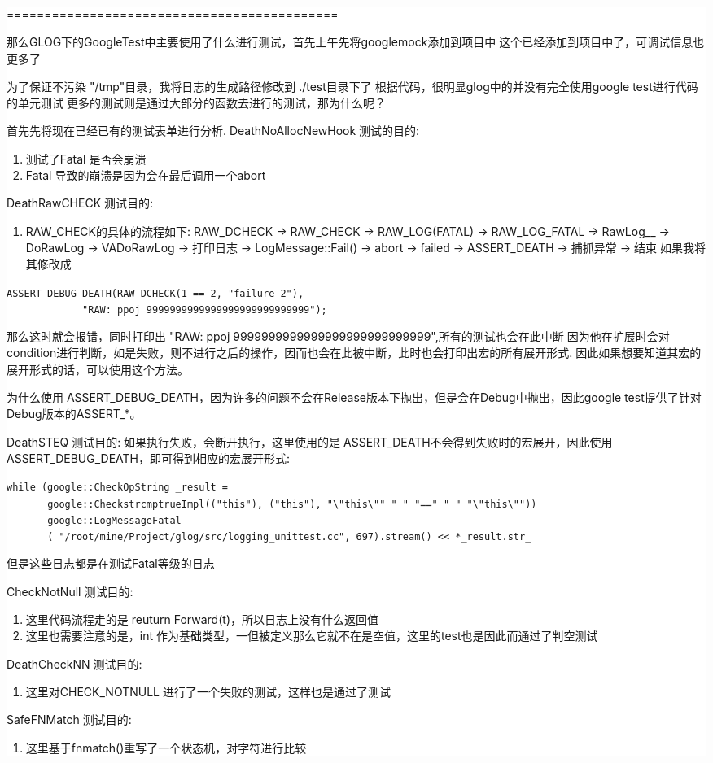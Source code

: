 
============================================


那么GLOG下的GoogleTest中主要使用了什么进行测试，首先上午先将googlemock添加到项目中
这个已经添加到项目中了，可调试信息也更多了

为了保证不污染 "/tmp"目录，我将日志的生成路径修改到 ./test目录下了
根据代码，很明显glog中的并没有完全使用google test进行代码的单元测试
更多的测试则是通过大部分的函数去进行的测试，那为什么呢？

首先先将现在已经已有的测试表单进行分析.
DeathNoAllocNewHook 测试的目的:
1. 测试了Fatal 是否会崩溃
2. Fatal 导致的崩溃是因为会在最后调用一个abort

DeathRawCHECK 测试目的:
1. RAW_CHECK的具体的流程如下:
  RAW_DCHECK -> RAW_CHECK -> RAW_LOG(FATAL) -> RAW_LOG_FATAL -> RawLog__ -> DoRawLog ->
VADoRawLog  -> 打印日志 -> LogMessage::Fail() -> abort -> failed -> ASSERT_DEATH -> 捕抓异常 -> 结束
如果我将其修改成
```
ASSERT_DEBUG_DEATH(RAW_DCHECK(1 == 2, "failure 2"),
             "RAW: ppoj 9999999999999999999999999999");
```
那么这时就会报错，同时打印出 "RAW: ppoj
9999999999999999999999999999",所有的测试也会在此中断
因为他在扩展时会对
condition进行判断，如是失败，则不进行之后的操作，因而也会在此被中断，此时也会打印出宏的所有展开形式.
因此如果想要知道其宏的展开形式的话，可以使用这个方法。

为什么使用
ASSERT_DEBUG_DEATH，因为许多的问题不会在Release版本下抛出，但是会在Debug中抛出，因此google
test提供了针对Debug版本的ASSERT_*。

DeathSTEQ 测试目的:
如果执行失败，会断开执行，这里使用的是
ASSERT_DEATH不会得到失败时的宏展开，因此使用ASSERT_DEBUG_DEATH，即可得到相应的宏展开形式:
```
while (google::CheckOpString _result = 
       google::CheckstrcmptrueImpl(("this"), ("this"), "\"this\"" " " "==" " " "\"this\"")) 
       google::LogMessageFatal
       ( "/root/mine/Project/glog/src/logging_unittest.cc", 697).stream() << *_result.str_
```
但是这些日志都是在测试Fatal等级的日志

CheckNotNull 测试目的:
1. 这里代码流程走的是 reuturn Forward<T>(t)，所以日志上没有什么返回值
2. 这里也需要注意的是，int
   作为基础类型，一但被定义那么它就不在是空值，这里的test也是因此而通过了判空测试

DeathCheckNN 测试目的:
1. 这里对CHECK_NOTNULL 进行了一个失败的测试，这样也是通过了测试

SafeFNMatch 测试目的:
1. 这里基于fnmatch()重写了一个状态机，对字符进行比较
